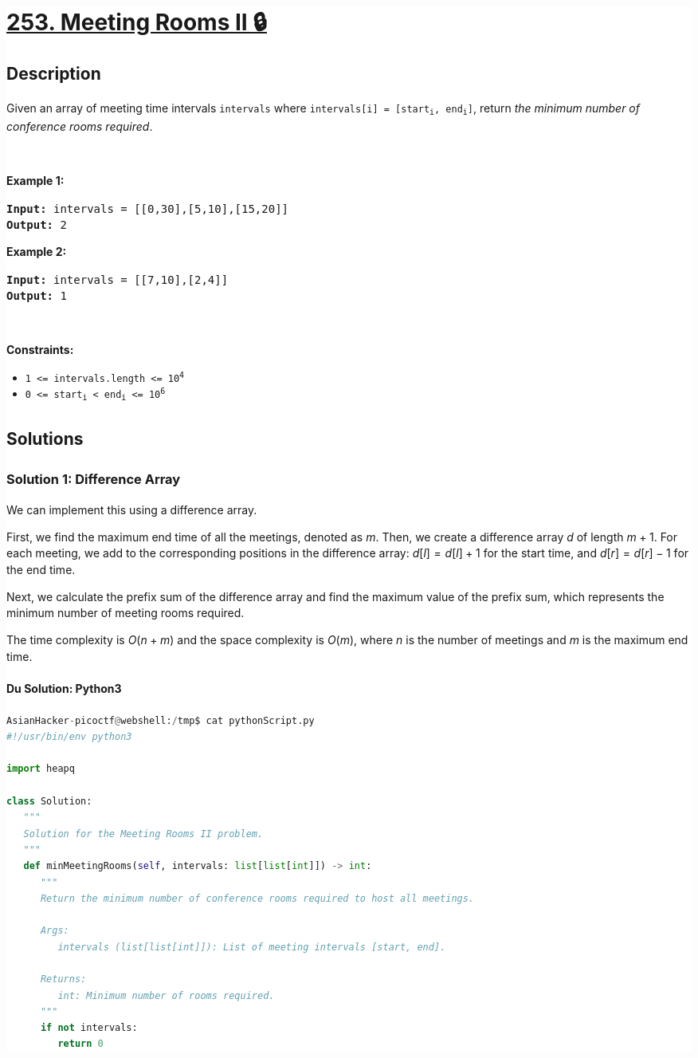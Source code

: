 # [253. Meeting Rooms II 🔒](https://leetcode.com/problems/meeting-rooms-ii)

## Description

<p>Given an array of meeting time intervals <code>intervals</code> where <code>intervals[i] = [start<sub>i</sub>, end<sub>i</sub>]</code>, return <em>the minimum number of conference rooms required</em>.</p>

<p>&nbsp;</p>
<p><strong class="example">Example 1:</strong></p>
<pre><strong>Input:</strong> intervals = [[0,30],[5,10],[15,20]]
<strong>Output:</strong> 2
</pre><p><strong class="example">Example 2:</strong></p>
<pre><strong>Input:</strong> intervals = [[7,10],[2,4]]
<strong>Output:</strong> 1
</pre>
<p>&nbsp;</p>
<p><strong>Constraints:</strong></p>

<ul>
	<li><code>1 &lt;=&nbsp;intervals.length &lt;= 10<sup>4</sup></code></li>
	<li><code>0 &lt;= start<sub>i</sub> &lt; end<sub>i</sub> &lt;= 10<sup>6</sup></code></li>
</ul>

## Solutions

### Solution 1: Difference Array

We can implement this using a difference array.

First, we find the maximum end time of all the meetings, denoted as $m$. Then, we create a difference array $d$ of length $m + 1$. For each meeting, we add to the corresponding positions in the difference array: $d[l] = d[l] + 1$ for the start time, and $d[r] = d[r] - 1$ for the end time.

Next, we calculate the prefix sum of the difference array and find the maximum value of the prefix sum, which represents the minimum number of meeting rooms required.

The time complexity is $O(n + m)$ and the space complexity is $O(m)$, where $n$ is the number of meetings and $m$ is the maximum end time.

#### Du Solution: Python3
```python
AsianHacker-picoctf@webshell:/tmp$ cat pythonScript.py 
#!/usr/bin/env python3

import heapq

class Solution:
   """
   Solution for the Meeting Rooms II problem.
   """
   def minMeetingRooms(self, intervals: list[list[int]]) -> int:
      """
      Return the minimum number of conference rooms required to host all meetings.
      
      Args:
         intervals (list[list[int]]): List of meeting intervals [start, end].
      
      Returns:
         int: Minimum number of rooms required.
      """
      if not intervals:
         return 0
```